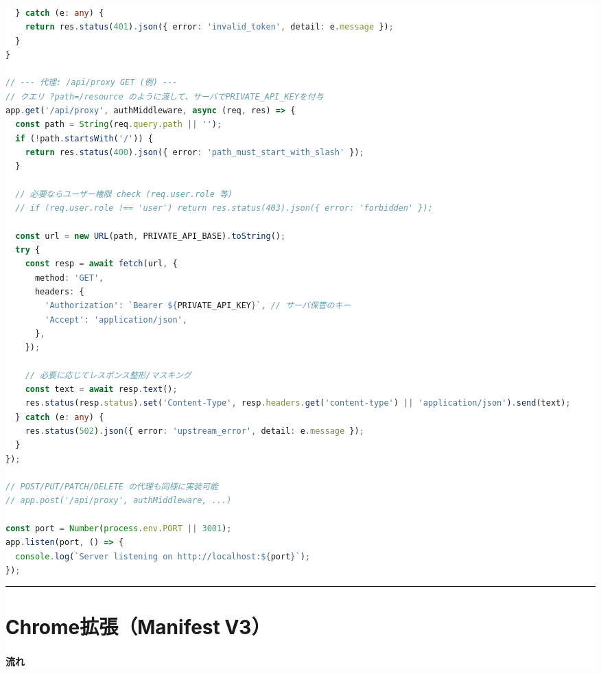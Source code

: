 ```ts
  } catch (e: any) {
    return res.status(401).json({ error: 'invalid_token', detail: e.message });
  }
}

// --- 代理: /api/proxy GET (例) ---
// クエリ ?path=/resource のように渡して、サーバでPRIVATE_API_KEYを付与
app.get('/api/proxy', authMiddleware, async (req, res) => {
  const path = String(req.query.path || '');
  if (!path.startsWith('/')) {
    return res.status(400).json({ error: 'path_must_start_with_slash' });
  }

  // 必要ならユーザー権限 check (req.user.role 等)
  // if (req.user.role !== 'user') return res.status(403).json({ error: 'forbidden' });

  const url = new URL(path, PRIVATE_API_BASE).toString();
  try {
    const resp = await fetch(url, {
      method: 'GET',
      headers: {
        'Authorization': `Bearer ${PRIVATE_API_KEY}`, // サーバ保管のキー
        'Accept': 'application/json',
      },
    });

    // 必要に応じてレスポンス整形/マスキング
    const text = await resp.text();
    res.status(resp.status).set('Content-Type', resp.headers.get('content-type') || 'application/json').send(text);
  } catch (e: any) {
    res.status(502).json({ error: 'upstream_error', detail: e.message });
  }
});

// POST/PUT/PATCH/DELETE の代理も同様に実装可能
// app.post('/api/proxy', authMiddleware, ...)

const port = Number(process.env.PORT || 3001);
app.listen(port, () => {
  console.log(`Server listening on http://localhost:${port}`);
});
```

---

# Chrome拡張（Manifest V3）

**流れ**
